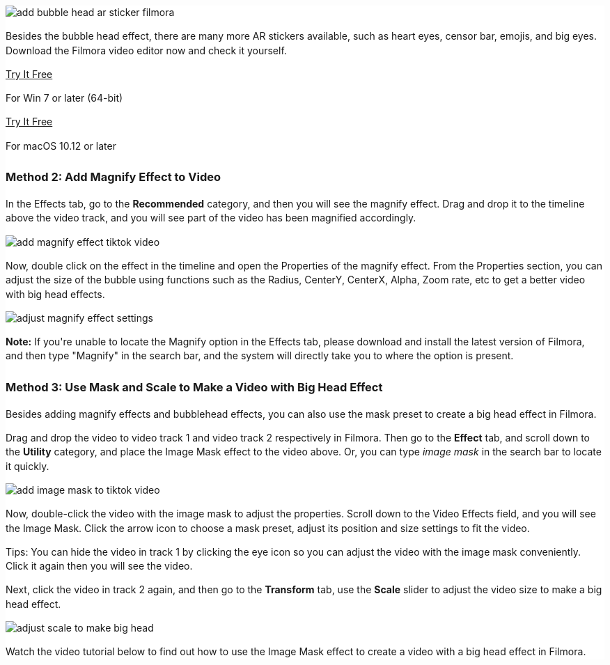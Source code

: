 ![add bubble head ar sticker filmora](https://images.wondershare.com/filmora/article-images/add-bubble-head-ar-sticker-filmora.jpg)

Besides the bubble head effect, there are many more AR stickers available, such as heart eyes, censor bar, emojis, and big eyes. Download the Filmora video editor now and check it yourself.

[Try It Free](https://tools.techidaily.com/wondershare/filmora/download/)

For Win 7 or later (64-bit)

[Try It Free](https://tools.techidaily.com/wondershare/filmora/download/)

For macOS 10.12 or later

### Method 2: Add Magnify Effect to Video

In the Effects tab, go to the **Recommended** category, and then you will see the magnify effect. Drag and drop it to the timeline above the video track, and you will see part of the video has been magnified accordingly.

![add magnify effect tiktok video](https://images.wondershare.com/filmora/article-images/add-magnify-effect-tiktok-video.jpg)

Now, double click on the effect in the timeline and open the Properties of the magnify effect. From the Properties section, you can adjust the size of the bubble using functions such as the Radius, CenterY, CenterX, Alpha, Zoom rate, etc to get a better video with big head effects.

![adjust magnify effect settings](https://images.wondershare.com/filmora/article-images/adjust-magnify-effect-settings.jpg)

**Note:** If you're unable to locate the Magnify option in the Effects tab, please download and install the latest version of Filmora, and then type "Magnify" in the search bar, and the system will directly take you to where the option is present.

### Method 3: Use Mask and Scale to Make a Video with Big Head Effect

Besides adding magnify effects and bubblehead effects, you can also use the mask preset to create a big head effect in Filmora.

Drag and drop the video to video track 1 and video track 2 respectively in Filmora. Then go to the **Effect** tab, and scroll down to the **Utility** category, and place the Image Mask effect to the video above. Or, you can type _image mask_ in the search bar to locate it quickly.

![add image mask to tiktok video](https://images.wondershare.com/filmora/article-images/add-image-mask-to-tiktok-video.jpg)

Now, double-click the video with the image mask to adjust the properties. Scroll down to the Video Effects field, and you will see the Image Mask. Click the arrow icon to choose a mask preset, adjust its position and size settings to fit the video.

Tips: You can hide the video in track 1 by clicking the eye icon so you can adjust the video with the image mask conveniently. Click it again then you will see the video.

Next, click the video in track 2 again, and then go to the **Transform** tab, use the **Scale** slider to adjust the video size to make a big head effect.

![adjust scale to make big head](https://images.wondershare.com/filmora/article-images/adjust-scale-to-make-big-head.jpg)

Watch the video tutorial below to find out how to use the Image Mask effect to create a video with a big head effect in Filmora.
